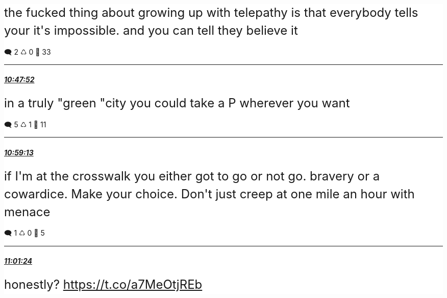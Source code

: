 <font size="5">the fucked thing about growing up with telepathy is that everybody tells your it's impossible. and you can tell they believe it</font>



🗨️ 2 ♺ 0 🤍  33   

---
    
#### <a href = "https://twitter.com/deepfates/status/1385636552584220672">*10:47:52*</a>

<font size="5">in a truly "green "city you could take a P wherever you want</font>



🗨️ 5 ♺ 1 🤍  11   

---
    
#### <a href = "https://twitter.com/deepfates/status/1385639406594236416">*10:59:13*</a>

<font size="5">if I'm at the crosswalk you either got to go or not go. bravery or a cowardice. Make your choice. Don't just creep at one mile an hour with menace</font>



🗨️ 1 ♺ 0 🤍  5   

---
    
#### <a href = "https://twitter.com/deepfates/status/1385639959047016455">*11:01:24*</a>

<font size="5">honestly?  https://t.co/a7MeOtjREb</font>
